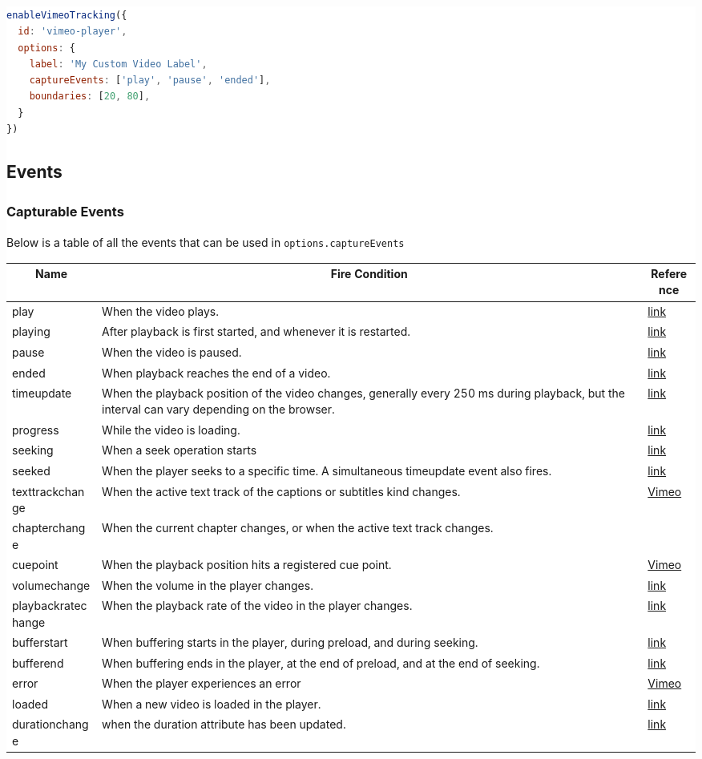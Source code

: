 ```javascript
enableVimeoTracking({
  id: 'vimeo-player',
  options: {
    label: 'My Custom Video Label',
    captureEvents: ['play', 'pause', 'ended'],
    boundaries: [20, 80],
  }
})
```

## Events

### Capturable Events

Below is a table of all the events that can be used in `options.captureEvents`

| Name                           | Fire Condition                                                                                                                               | Reference                                                                                             |
| ------------------------------ | -------------------------------------------------------------------------------------------------------------------------------------------- | ----------------------------------------------------------------------------------------------------- |
| play                           | When the video plays.                                                                                                                        | [link](https://developer.mozilla.org/en-US/docs/Web/API/HTMLMediaElement/play_event)                  |
| playing                        | After playback is first started, and whenever it is restarted.                                                                               | [link](https://developer.mozilla.org/en-US/docs/Web/API/HTMLMediaElement/playing_event)               |
| pause                          | When the video is paused.                                                                                                                    | [link](https://developer.mozilla.org/en-US/docs/Web/API/HTMLMediaElement/pause_event)                 |
| ended                          | When playback reaches the end of a video.                                                                                                    | [link](https://developer.mozilla.org/en-US/docs/Web/API/HTMLMediaElement/ended_event)                 |
| timeupdate                     | When the playback position of the video changes, generally every 250 ms during playback, but the interval can vary depending on the browser. | [link](https://developer.mozilla.org/en-US/docs/Web/API/HTMLMediaElement/timeupdate_event)            |
| progress                       | While the video is loading.                                                                                                                  | [link](https://developer.mozilla.org/en-US/docs/Web/API/HTMLMediaElement/progress_event)              |
| seeking                        | When a seek operation starts                                                                                                                 | [link](https://developer.mozilla.org/en-US/docs/Web/API/HTMLMediaElement/seeking_event)               |
| seeked                         | When the player seeks to a specific time. A simultaneous timeupdate event also fires.                                                        | [link](https://developer.mozilla.org/en-US/docs/Web/API/HTMLMediaElement/seeked_event)                |
| texttrackchange                | When the active text track of the captions or subtitles kind changes.                                                                        | [Vimeo](https://developer.vimeo.com/player/sdk/reference#texttrackchange)                             |
| chapterchange                  | When the current chapter changes, or when the active text track changes.                                                                     |                                                                                                       |
| cuepoint                       | When the playback position hits a registered cue point.                                                                                      | [Vimeo](https://developer.vimeo.com/player/sdk/reference#methods-for-cue-points)                      |
| volumechange                   | When the volume in the player changes.                                                                                                       | [link](https://developer.mozilla.org/en-US/docs/Web/API/HTMLMediaElement/volumechange_event)          |
| playbackratechange             | When the playback rate of the video in the player changes.                                                                                   | [link](https://developer.mozilla.org/en-US/docs/Web/API/HTMLMediaElement/playbackratechange_event)    |
| bufferstart                    | When buffering starts in the player, during preload, and during seeking.                                                                     | [link](https://developer.mozilla.org/en-US/docs/Web/API/HTMLMediaElement/bufferstart_event)           |
| bufferend                      | When buffering ends in the player, at the end of preload, and at the end of seeking.                                                         | [link](https://developer.mozilla.org/en-US/docs/Web/API/HTMLMediaElement/bufferend_event)             |
| error                          | When the player experiences an error                                                                                                         | [Vimeo](https://developer.vimeo.com/player/sdk/reference#error)                                       |
| loaded                         | When a new video is loaded in the player.                                                                                                    | [link](https://developer.mozilla.org/en-US/docs/Web/API/HTMLMediaElement/loaded_event)                |
| durationchange                 | when the duration attribute has been updated.                                                                                                | [link](https://developer.mozilla.org/en-US/docs/Web/API/HTMLMediaElement/durationchange_event)        |